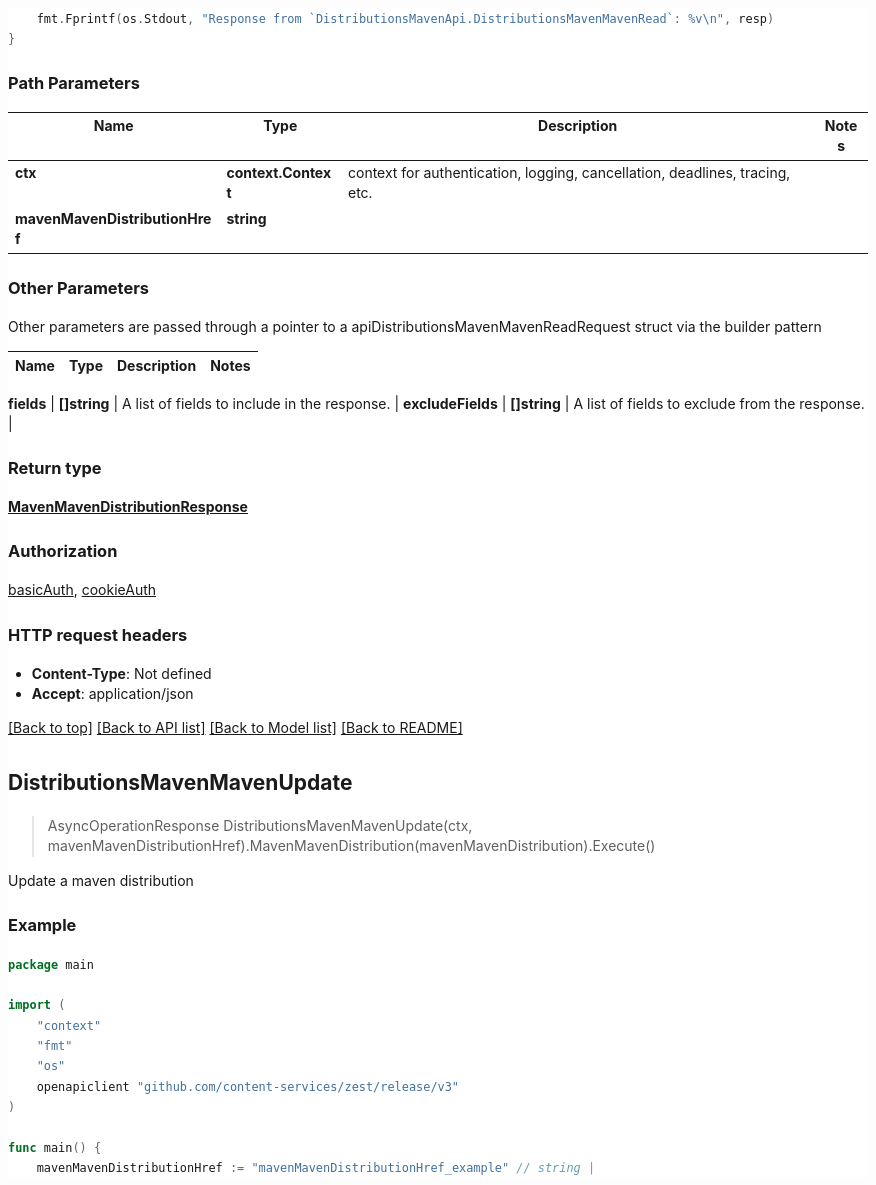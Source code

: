 ```go
    fmt.Fprintf(os.Stdout, "Response from `DistributionsMavenApi.DistributionsMavenMavenRead`: %v\n", resp)
}
```

### Path Parameters


Name | Type | Description  | Notes
------------- | ------------- | ------------- | -------------
**ctx** | **context.Context** | context for authentication, logging, cancellation, deadlines, tracing, etc.
**mavenMavenDistributionHref** | **string** |  | 

### Other Parameters

Other parameters are passed through a pointer to a apiDistributionsMavenMavenReadRequest struct via the builder pattern


Name | Type | Description  | Notes
------------- | ------------- | ------------- | -------------

 **fields** | **[]string** | A list of fields to include in the response. | 
 **excludeFields** | **[]string** | A list of fields to exclude from the response. | 

### Return type

[**MavenMavenDistributionResponse**](MavenMavenDistributionResponse.md)

### Authorization

[basicAuth](../README.md#basicAuth), [cookieAuth](../README.md#cookieAuth)

### HTTP request headers

- **Content-Type**: Not defined
- **Accept**: application/json

[[Back to top]](#) [[Back to API list]](../README.md#documentation-for-api-endpoints)
[[Back to Model list]](../README.md#documentation-for-models)
[[Back to README]](../README.md)


## DistributionsMavenMavenUpdate

> AsyncOperationResponse DistributionsMavenMavenUpdate(ctx, mavenMavenDistributionHref).MavenMavenDistribution(mavenMavenDistribution).Execute()

Update a maven distribution



### Example

```go
package main

import (
    "context"
    "fmt"
    "os"
    openapiclient "github.com/content-services/zest/release/v3"
)

func main() {
    mavenMavenDistributionHref := "mavenMavenDistributionHref_example" // string | 
```